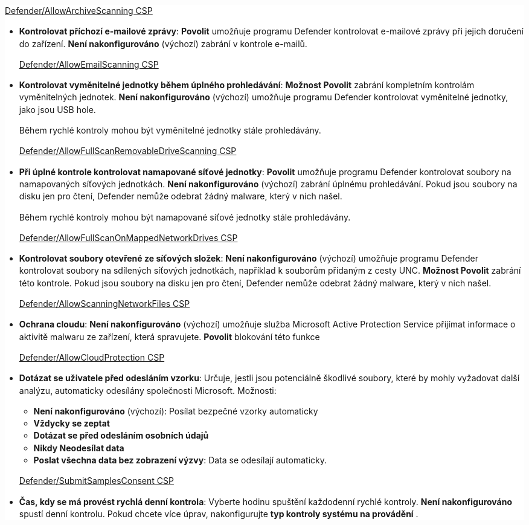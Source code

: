   [Defender/AllowArchiveScanning CSP](https://docs.microsoft.com/windows/client-management/mdm/policy-csp-defender#defender-allowarchivescanning)

- **Kontrolovat příchozí e-mailové zprávy**: **Povolit** umožňuje programu Defender kontrolovat e-mailové zprávy při jejich doručení do zařízení. **Není nakonfigurováno** (výchozí) zabrání v kontrole e-mailů.

  [Defender/AllowEmailScanning CSP](https://docs.microsoft.com/windows/client-management/mdm/policy-csp-defender#defender-allowemailscanning)

- **Kontrolovat vyměnitelné jednotky během úplného prohledávání**: **Možnost Povolit** zabrání kompletním kontrolám vyměnitelných jednotek. **Není nakonfigurováno** (výchozí) umožňuje programu Defender kontrolovat vyměnitelné jednotky, jako jsou USB hole.

  Během rychlé kontroly mohou být vyměnitelné jednotky stále prohledávány.

  [Defender/AllowFullScanRemovableDriveScanning CSP](https://docs.microsoft.com/windows/client-management/mdm/policy-csp-defender#defender-allowfullscanremovabledrivescanning)

- **Při úplné kontrole kontrolovat namapované síťové jednotky**: **Povolit** umožňuje programu Defender kontrolovat soubory na namapovaných síťových jednotkách. **Není nakonfigurováno** (výchozí) zabrání úplnému prohledávání. Pokud jsou soubory na disku jen pro čtení, Defender nemůže odebrat žádný malware, který v nich našel.

  Během rychlé kontroly mohou být namapované síťové jednotky stále prohledávány.

  [Defender/AllowFullScanOnMappedNetworkDrives CSP](https://docs.microsoft.com/windows/client-management/mdm/policy-csp-defender#defender-allowfullscanonmappednetworkdrives)

- **Kontrolovat soubory otevřené ze síťových složek**: **Není nakonfigurováno** (výchozí) umožňuje programu Defender kontrolovat soubory na sdílených síťových jednotkách, například k souborům přidaným z cesty UNC. **Možnost Povolit** zabrání této kontrole. Pokud jsou soubory na disku jen pro čtení, Defender nemůže odebrat žádný malware, který v nich našel.

  [Defender/AllowScanningNetworkFiles CSP](https://docs.microsoft.com/windows/client-management/mdm/policy-csp-defender#defender-allowscanningnetworkfiles)

- **Ochrana cloudu**: **Není nakonfigurováno** (výchozí) umožňuje služba Microsoft Active Protection Service přijímat informace o aktivitě malwaru ze zařízení, která spravujete. **Povolit** blokování této funkce

  [Defender/AllowCloudProtection CSP](https://docs.microsoft.com/windows/client-management/mdm/policy-csp-defender#defender-allowcloudprotection)

- **Dotázat se uživatele před odesláním vzorku**: Určuje, jestli jsou potenciálně škodlivé soubory, které by mohly vyžadovat další analýzu, automaticky odesílány společnosti Microsoft. Možnosti:

  - **Není nakonfigurováno** (výchozí): Posílat bezpečné vzorky automaticky
  - **Vždycky se zeptat**
  - **Dotázat se před odesláním osobních údajů**
  - **Nikdy Neodesílat data**
  - **Poslat všechna data bez zobrazení výzvy**: Data se odesílají automaticky.

  [Defender/SubmitSamplesConsent CSP](https://docs.microsoft.com/windows/client-management/mdm/policy-csp-defender#defender-submitsamplesconsent)

- **Čas, kdy se má provést rychlá denní kontrola**: Vyberte hodinu spuštění každodenní rychlé kontroly. **Není nakonfigurováno** spustí denní kontrolu. Pokud chcete více úprav, nakonfigurujte **typ kontroly systému na provádění** .
